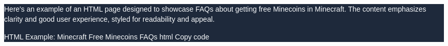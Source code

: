 Here's an example of an HTML page designed to showcase FAQs about getting free Minecoins in Minecraft. The content emphasizes clarity and good user experience, styled for readability and appeal.

HTML Example: Minecraft Free Minecoins FAQs
html
Copy code
<!DOCTYPE html>
<html lang="en">
<head>
    <meta charset="UTF-8">
    <meta name="viewport" content="width=device-width, initial-scale=1.0">
    <meta name="description" content="FAQs about earning free Minecoins in Minecraft - Learn how to safely get Minecoins.">
    <title>Free Minecoins FAQs - Minecraft</title>
    <style>
        body {
            font-family: Arial, sans-serif;
            background-color: #1e293b;
            color: #f8fafc;
            margin: 0;
            padding: 0;
        }
        header {
            background-color: #2563eb;
            padding: 20px;
            text-align: center;
        }
        header h1 {
            margin: 0;
            color: #ffffff;
        }
        main {
            padding: 20px;
            max-width: 800px;
            margin: 0 auto;
        }
        .faq-section {
            margin-bottom: 20px;
            border-bottom: 1px solid #3b82f6;
            padding-bottom: 10px;
        }
        .faq-section h2 {
            color: #93c5fd;
        }
        .faq-section p {
            margin: 10px 0;
        }
        .warning {
            background-color: #ef4444;
            color: #ffffff;
            padding: 10px;
            border-radius: 5px;
            margin-bottom: 20px;
        }
        footer {
            text-align: center;
            padding: 10px;
            background-color: #2563eb;
            color: #ffffff;
            position: fixed;
            bottom: 0;
            width: 100%;
        }
        footer a {